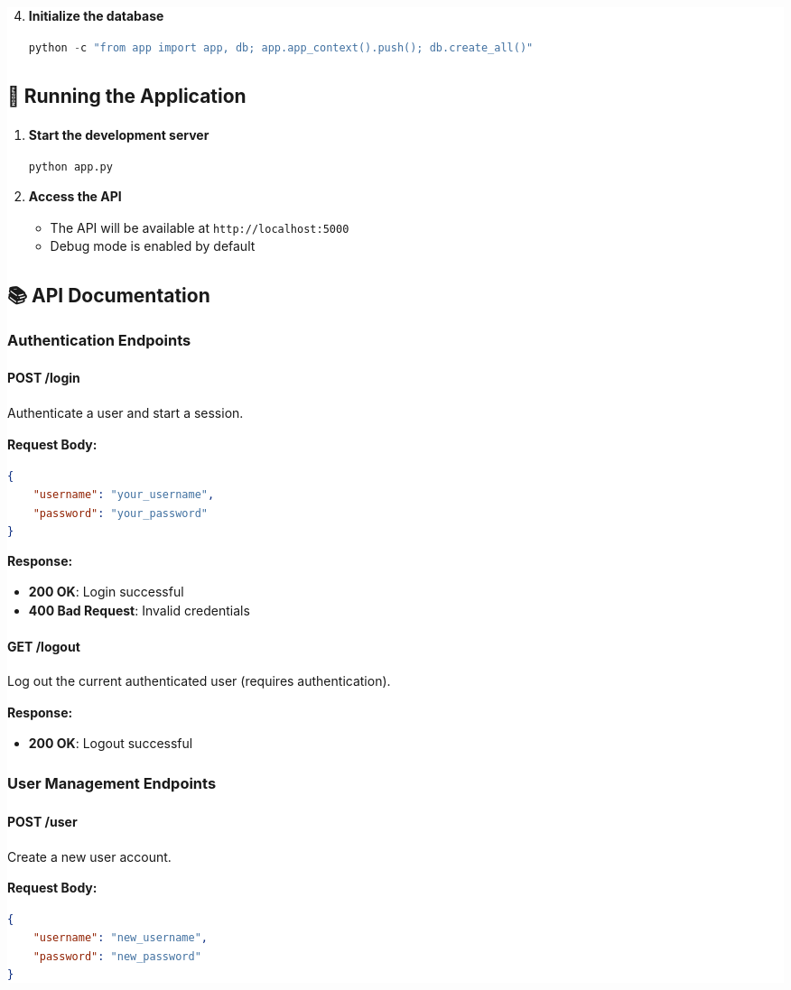 4. **Initialize the database**
   ```python
   python -c "from app import app, db; app.app_context().push(); db.create_all()"
   ```

## 🚦 Running the Application

1. **Start the development server**
   ```bash
   python app.py
   ```

2. **Access the API**
   - The API will be available at `http://localhost:5000`
   - Debug mode is enabled by default

## 📚 API Documentation

### Authentication Endpoints

#### POST /login
Authenticate a user and start a session.

**Request Body:**
```json
{
    "username": "your_username",
    "password": "your_password"
}
```

**Response:**
- **200 OK**: Login successful
- **400 Bad Request**: Invalid credentials

#### GET /logout
Log out the current authenticated user (requires authentication).

**Response:**
- **200 OK**: Logout successful

### User Management Endpoints

#### POST /user
Create a new user account.

**Request Body:**
```json
{
    "username": "new_username",
    "password": "new_password"
}
```
